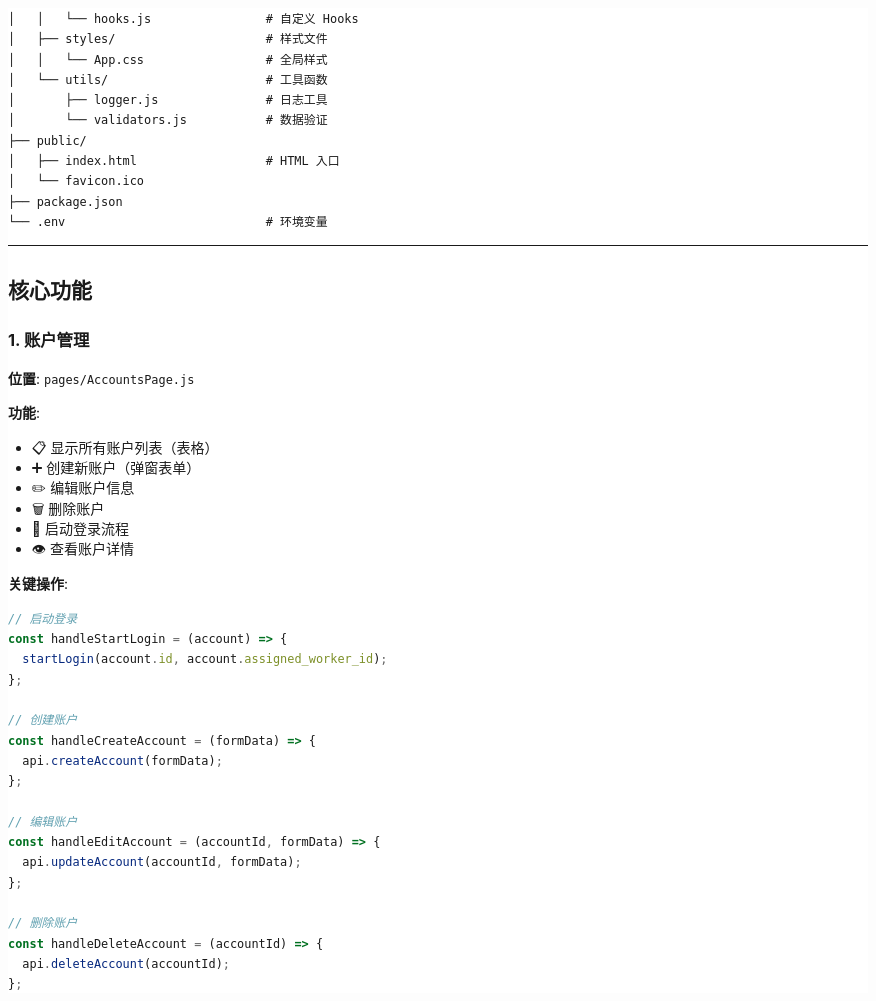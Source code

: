 ```
│   │   └── hooks.js                # 自定义 Hooks
│   ├── styles/                     # 样式文件
│   │   └── App.css                 # 全局样式
│   └── utils/                      # 工具函数
│       ├── logger.js               # 日志工具
│       └── validators.js           # 数据验证
├── public/
│   ├── index.html                  # HTML 入口
│   └── favicon.ico
├── package.json
└── .env                            # 环境变量
```

---

## 核心功能

### 1. 账户管理

**位置**: `pages/AccountsPage.js`

**功能**:
- 📋 显示所有账户列表（表格）
- ➕ 创建新账户（弹窗表单）
- ✏️ 编辑账户信息
- 🗑️ 删除账户
- 🔑 启动登录流程
- 👁️ 查看账户详情

**关键操作**:

```javascript
// 启动登录
const handleStartLogin = (account) => {
  startLogin(account.id, account.assigned_worker_id);
};

// 创建账户
const handleCreateAccount = (formData) => {
  api.createAccount(formData);
};

// 编辑账户
const handleEditAccount = (accountId, formData) => {
  api.updateAccount(accountId, formData);
};

// 删除账户
const handleDeleteAccount = (accountId) => {
  api.deleteAccount(accountId);
};
```
